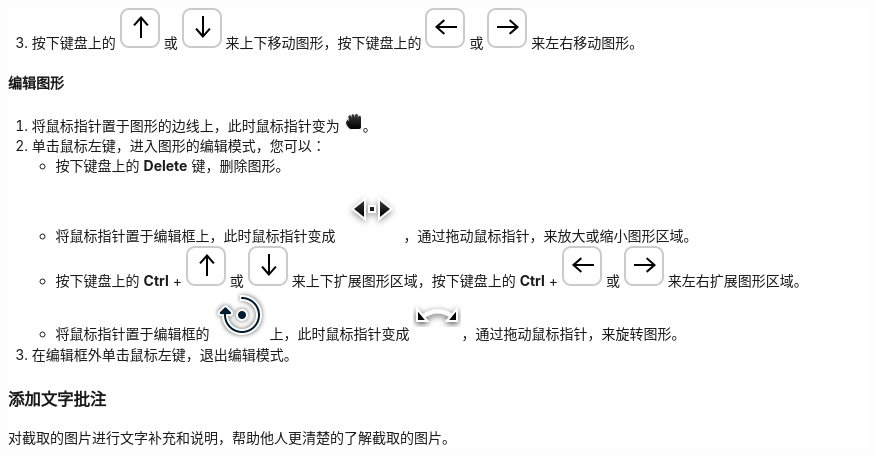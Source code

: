 3. 按下键盘上的 ![向上](icon/Up.svg) 或 ![向下](icon/Down.svg) 来上下移动图形，按下键盘上的 ![向左](icon/Left.svg) 或 ![向右](icon/Right.svg) 来左右移动图形。


#### 编辑图形
1. 将鼠标指针置于图形的边线上，此时鼠标指针变为 ![手指](jpg/fingers.png)。
2. 单击鼠标左键，进入图形的编辑模式，您可以：
   - 按下键盘上的 **Delete** 键，删除图形。
   - 将鼠标指针置于编辑框上，此时鼠标指针变成 ![双箭头](icon/Mouse_Arrow.svg)，通过拖动鼠标指针，来放大或缩小图形区域。
   - 按下键盘上的 **Ctrl** + ![向上](icon/Up.svg) 或 ![向下](icon/Down.svg) 来上下扩展图形区域，按下键盘上的 **Ctrl** + ![向左](icon/Left.svg) 或 ![向右](icon/Right.svg) 来左右扩展图形区域。
   - 将鼠标指针置于编辑框的 ![旋转](icon/icon_rotate.svg) 上，此时鼠标指针变成 ![旋转](icon/rotate_mouse.svg)，通过拖动鼠标指针，来旋转图形。
3. 在编辑框外单击鼠标左键，退出编辑模式。


### 添加文字批注

对截取的图片进行文字补充和说明，帮助他人更清楚的了解截取的图片。
